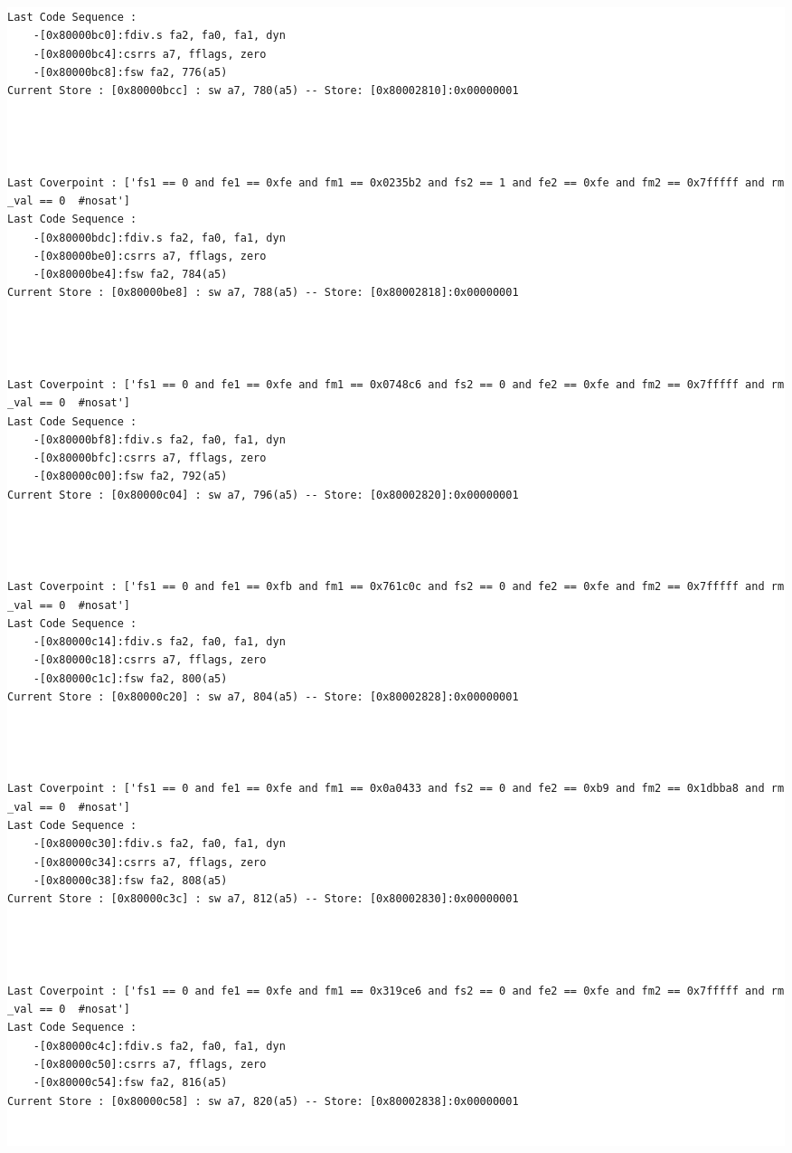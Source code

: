 ```
Last Code Sequence : 
	-[0x80000bc0]:fdiv.s fa2, fa0, fa1, dyn
	-[0x80000bc4]:csrrs a7, fflags, zero
	-[0x80000bc8]:fsw fa2, 776(a5)
Current Store : [0x80000bcc] : sw a7, 780(a5) -- Store: [0x80002810]:0x00000001




Last Coverpoint : ['fs1 == 0 and fe1 == 0xfe and fm1 == 0x0235b2 and fs2 == 1 and fe2 == 0xfe and fm2 == 0x7fffff and rm_val == 0  #nosat']
Last Code Sequence : 
	-[0x80000bdc]:fdiv.s fa2, fa0, fa1, dyn
	-[0x80000be0]:csrrs a7, fflags, zero
	-[0x80000be4]:fsw fa2, 784(a5)
Current Store : [0x80000be8] : sw a7, 788(a5) -- Store: [0x80002818]:0x00000001




Last Coverpoint : ['fs1 == 0 and fe1 == 0xfe and fm1 == 0x0748c6 and fs2 == 0 and fe2 == 0xfe and fm2 == 0x7fffff and rm_val == 0  #nosat']
Last Code Sequence : 
	-[0x80000bf8]:fdiv.s fa2, fa0, fa1, dyn
	-[0x80000bfc]:csrrs a7, fflags, zero
	-[0x80000c00]:fsw fa2, 792(a5)
Current Store : [0x80000c04] : sw a7, 796(a5) -- Store: [0x80002820]:0x00000001




Last Coverpoint : ['fs1 == 0 and fe1 == 0xfb and fm1 == 0x761c0c and fs2 == 0 and fe2 == 0xfe and fm2 == 0x7fffff and rm_val == 0  #nosat']
Last Code Sequence : 
	-[0x80000c14]:fdiv.s fa2, fa0, fa1, dyn
	-[0x80000c18]:csrrs a7, fflags, zero
	-[0x80000c1c]:fsw fa2, 800(a5)
Current Store : [0x80000c20] : sw a7, 804(a5) -- Store: [0x80002828]:0x00000001




Last Coverpoint : ['fs1 == 0 and fe1 == 0xfe and fm1 == 0x0a0433 and fs2 == 0 and fe2 == 0xb9 and fm2 == 0x1dbba8 and rm_val == 0  #nosat']
Last Code Sequence : 
	-[0x80000c30]:fdiv.s fa2, fa0, fa1, dyn
	-[0x80000c34]:csrrs a7, fflags, zero
	-[0x80000c38]:fsw fa2, 808(a5)
Current Store : [0x80000c3c] : sw a7, 812(a5) -- Store: [0x80002830]:0x00000001




Last Coverpoint : ['fs1 == 0 and fe1 == 0xfe and fm1 == 0x319ce6 and fs2 == 0 and fe2 == 0xfe and fm2 == 0x7fffff and rm_val == 0  #nosat']
Last Code Sequence : 
	-[0x80000c4c]:fdiv.s fa2, fa0, fa1, dyn
	-[0x80000c50]:csrrs a7, fflags, zero
	-[0x80000c54]:fsw fa2, 816(a5)
Current Store : [0x80000c58] : sw a7, 820(a5) -- Store: [0x80002838]:0x00000001



```